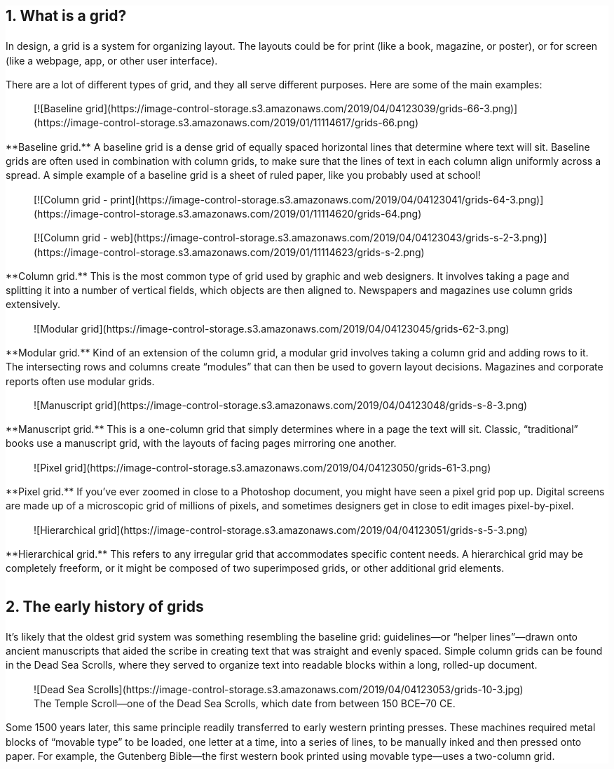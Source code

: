 ## 1. What is a grid?

In design, a grid is a system for organizing layout. The layouts could be for print (like a book, magazine, or poster), or for screen (like a webpage, app, or other user interface).

There are a lot of different types of grid, and they all serve different purposes. Here are some of the main examples:

<figure class="wp-block-image size-large">[![Baseline grid](https://image-control-storage.s3.amazonaws.com/2019/04/04123039/grids-66-3.png)](https://image-control-storage.s3.amazonaws.com/2019/01/11114617/grids-66.png)</figure>**Baseline grid.** A baseline grid is a dense grid of equally spaced horizontal lines that determine where text will sit. Baseline grids are often used in combination with column grids, to make sure that the lines of text in each column align uniformly across a spread. A simple example of a baseline grid is a sheet of ruled paper, like you probably used at school!

<figure class="wp-block-image size-large">[![Column grid - print](https://image-control-storage.s3.amazonaws.com/2019/04/04123041/grids-64-3.png)](https://image-control-storage.s3.amazonaws.com/2019/01/11114620/grids-64.png)</figure><figure class="wp-block-image size-large">[![Column grid - web](https://image-control-storage.s3.amazonaws.com/2019/04/04123043/grids-s-2-3.png)](https://image-control-storage.s3.amazonaws.com/2019/01/11114623/grids-s-2.png)</figure>**Column grid.** This is the most common type of grid used by graphic and web designers. It involves taking a page and splitting it into a number of vertical fields, which objects are then aligned to. Newspapers and magazines use column grids extensively.

<figure class="wp-block-image">![Modular grid](https://image-control-storage.s3.amazonaws.com/2019/04/04123045/grids-62-3.png)</figure>**Modular grid.** Kind of an extension of the column grid, a modular grid involves taking a column grid and adding rows to it. The intersecting rows and columns create “modules” that can then be used to govern layout decisions. Magazines and corporate reports often use modular grids.

<figure class="wp-block-image">![Manuscript grid](https://image-control-storage.s3.amazonaws.com/2019/04/04123048/grids-s-8-3.png)</figure>**Manuscript grid.** This is a one-column grid that simply determines where in a page the text will sit. Classic, “traditional” books use a manuscript grid, with the layouts of facing pages mirroring one another.

<figure class="wp-block-image">![Pixel grid](https://image-control-storage.s3.amazonaws.com/2019/04/04123050/grids-61-3.png)</figure>**Pixel grid.** If you’ve ever zoomed in close to a Photoshop document, you might have seen a pixel grid pop up. Digital screens are made up of a microscopic grid of millions of pixels, and sometimes designers get in close to edit images pixel-by-pixel.

<figure class="wp-block-image">![Hierarchical grid](https://image-control-storage.s3.amazonaws.com/2019/04/04123051/grids-s-5-3.png)</figure>**Hierarchical grid.** This refers to any irregular grid that accommodates specific content needs. A hierarchical grid may be completely freeform, or it might be composed of two superimposed grids, or other additional grid elements.

## 2. The early history of grids

It’s likely that the oldest grid system was something resembling the baseline grid: guidelines—or “helper lines”—drawn onto ancient manuscripts that aided the scribe in creating text that was straight and evenly spaced. Simple column grids can be found in the Dead Sea Scrolls, where they served to organize text into readable blocks within a long, rolled-up document.

<figure class="wp-block-image">![Dead Sea Scrolls](https://image-control-storage.s3.amazonaws.com/2019/04/04123053/grids-10-3.jpg)<figcaption>The Temple Scroll—one of the Dead Sea Scrolls, which date from between 150 BCE–70 CE.</figcaption></figure>Some 1500 years later, this same principle readily transferred to early western printing presses. These machines required metal blocks of “movable type” to be loaded, one letter at a time, into a series of lines, to be manually inked and then pressed onto paper. For example, the Gutenberg Bible—the first western book printed using movable type—uses a two-column grid.
